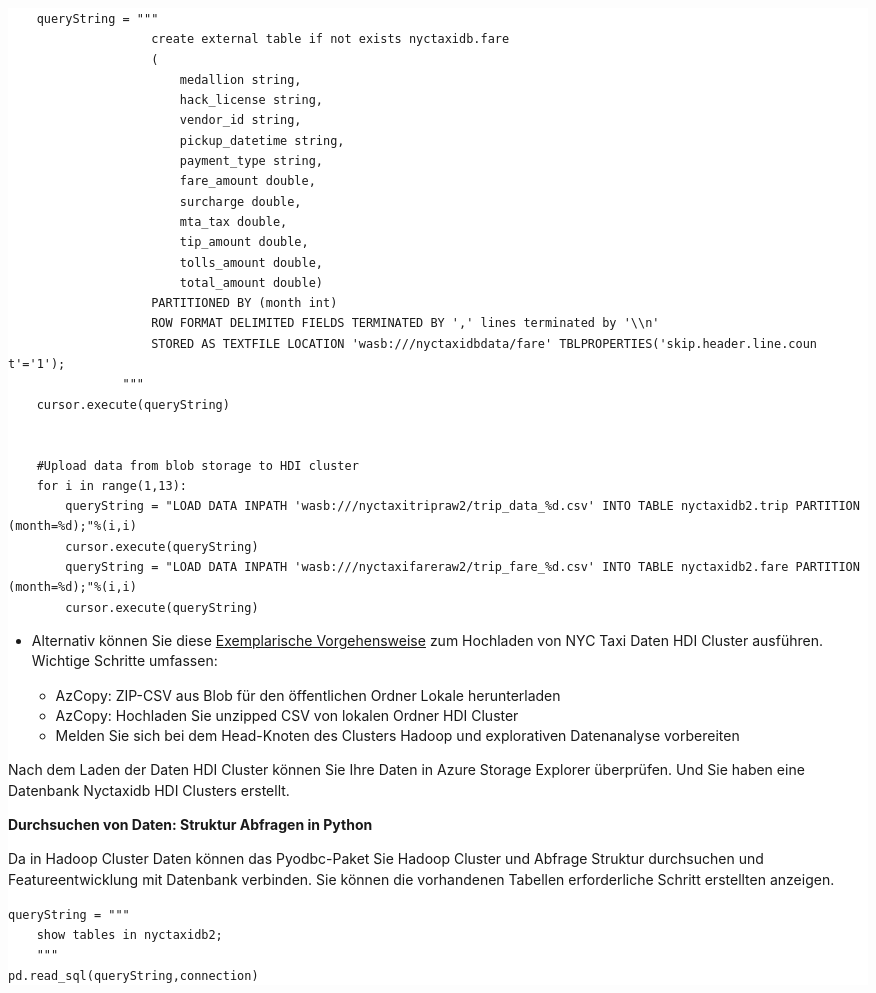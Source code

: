         queryString = """
                        create external table if not exists nyctaxidb.fare
                        (
                            medallion string,
                            hack_license string,
                            vendor_id string,
                            pickup_datetime string,
                            payment_type string,
                            fare_amount double,
                            surcharge double,
                            mta_tax double,
                            tip_amount double,
                            tolls_amount double,
                            total_amount double)
                        PARTITIONED BY (month int)
                        ROW FORMAT DELIMITED FIELDS TERMINATED BY ',' lines terminated by '\\n'
                        STORED AS TEXTFILE LOCATION 'wasb:///nyctaxidbdata/fare' TBLPROPERTIES('skip.header.line.count'='1');
                    """
        cursor.execute(queryString)


        #Upload data from blob storage to HDI cluster
        for i in range(1,13):
            queryString = "LOAD DATA INPATH 'wasb:///nyctaxitripraw2/trip_data_%d.csv' INTO TABLE nyctaxidb2.trip PARTITION (month=%d);"%(i,i)
            cursor.execute(queryString)
            queryString = "LOAD DATA INPATH 'wasb:///nyctaxifareraw2/trip_fare_%d.csv' INTO TABLE nyctaxidb2.fare PARTITION (month=%d);"%(i,i)  
            cursor.execute(queryString)


- Alternativ können Sie diese [Exemplarische Vorgehensweise](machine-learning-data-science-process-hive-walkthrough.md) zum Hochladen von NYC Taxi Daten HDI Cluster ausführen. Wichtige Schritte umfassen:

    - AzCopy: ZIP-CSV aus Blob für den öffentlichen Ordner Lokale herunterladen
    - AzCopy: Hochladen Sie unzipped CSV von lokalen Ordner HDI Cluster
    - Melden Sie sich bei dem Head-Knoten des Clusters Hadoop und explorativen Datenanalyse vorbereiten

Nach dem Laden der Daten HDI Cluster können Sie Ihre Daten in Azure Storage Explorer überprüfen. Und Sie haben eine Datenbank Nyctaxidb HDI Clusters erstellt.


**Durchsuchen von Daten: Struktur Abfragen in Python**

Da in Hadoop Cluster Daten können das Pyodbc-Paket Sie Hadoop Cluster und Abfrage Struktur durchsuchen und Featureentwicklung mit Datenbank verbinden. Sie können die vorhandenen Tabellen erforderliche Schritt erstellten anzeigen.

    queryString = """
        show tables in nyctaxidb2;
        """
    pd.read_sql(queryString,connection)

